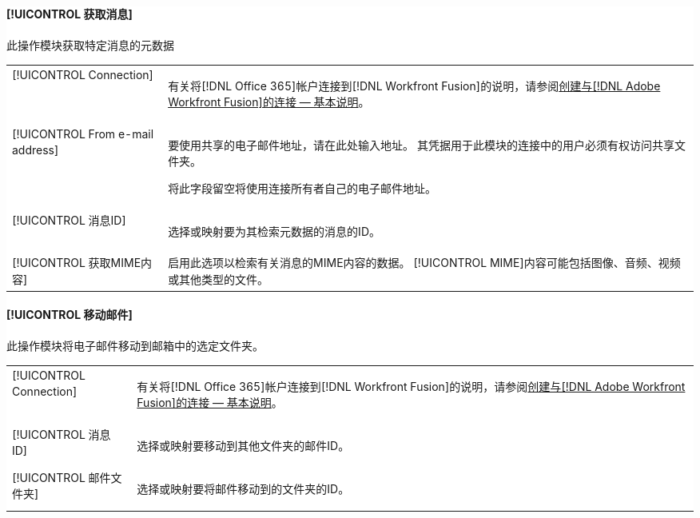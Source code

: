 #### [!UICONTROL 获取消息]

此操作模块获取特定消息的元数据

<table style="table-layout:auto"> 
 <col> 
 <col> 
 <tbody> 
  <tr> 
   <td role="rowheader">[!UICONTROL Connection] </td> 
   <td> <p>有关将[!DNL Office 365]帐户连接到[!DNL Workfront Fusion]的说明，请参阅<a href="/help/workfront-fusion/create-scenarios/connect-to-apps/connect-to-fusion-general.md" class="MCXref xref" data-mc-variable-override="">创建与[!DNL Adobe Workfront Fusion]的连接 — 基本说明</a>。</p> </td> 
  </tr> 
  <tr> 
   <td role="rowheader">[!UICONTROL From e-mail address]</td> 
   <td> <p> 要使用共享的电子邮件地址，请在此处输入地址。 其凭据用于此模块的连接中的用户必须有权访问共享文件夹。<p>将此字段留空将使用连接所有者自己的电子邮件地址。</p></p> </td> 
  </tr> 
  <tr> 
   <td role="rowheader">[!UICONTROL 消息ID]</td> 
   <td> <p> 选择或映射要为其检索元数据的消息的ID。</p> </td> 
  </tr> 
  <tr> 
   <td role="rowheader">[!UICONTROL 获取MIME内容]</td> 
   <td>启用此选项以检索有关消息的MIME内容的数据。 [!UICONTROL MIME]内容可能包括图像、音频、视频或其他类型的文件。</td> 
  </tr> 
 </tbody> 
</table>

#### [!UICONTROL 移动邮件]

此操作模块将电子邮件移动到邮箱中的选定文件夹。

<table style="table-layout:auto"> 
 <col> 
 <col> 
 <tbody> 
  <tr> 
   <td role="rowheader">[!UICONTROL Connection] </td> 
   <td> <p>有关将[!DNL Office 365]帐户连接到[!DNL Workfront Fusion]的说明，请参阅<a href="/help/workfront-fusion/create-scenarios/connect-to-apps/connect-to-fusion-general.md" class="MCXref xref" data-mc-variable-override="">创建与[!DNL Adobe Workfront Fusion]的连接 — 基本说明</a>。</p> </td> 
  </tr> 
  <tr> 
   <td role="rowheader">[!UICONTROL 消息ID]</td> 
   <td> <p> 选择或映射要移动到其他文件夹的邮件ID。</p> </td> 
  </tr> 
  <tr> 
   <td role="rowheader">[!UICONTROL 邮件文件夹] </td> 
   <td> <p>选择或映射要将邮件移动到的文件夹的ID。</p> </td> 
  </tr> 
 </tbody> 
</table>
